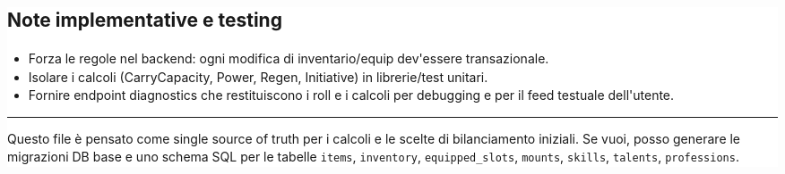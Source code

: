 
## Note implementative e testing

- Forza le regole nel backend: ogni modifica di inventario/equip dev'essere transazionale.
- Isolare i calcoli (CarryCapacity, Power, Regen, Initiative) in librerie/test unitari.
- Fornire endpoint diagnostics che restituiscono i roll e i calcoli per debugging e per il feed testuale dell'utente.

---

Questo file è pensato come single source of truth per i calcoli e le scelte di bilanciamento iniziali. Se vuoi, posso generare le migrazioni DB base e uno schema SQL per le tabelle `items`, `inventory`, `equipped_slots`, `mounts`, `skills`, `talents`, `professions`.
